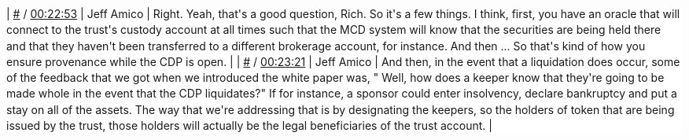 | [#](#002253) / [00:22:53](https://www.youtube.com/watch?v=aLoqcivNvV0&t=00h22m53s) | Jeff Amico       | Right. Yeah, that's a good question, Rich. So it's a few things. I think, first, you have an oracle that will connect to the trust's custody account at all times such that the MCD system will know that the securities are being held there and that they haven't been transferred to a different brokerage account, for instance. And then ... So that's kind of how you ensure provenance while the CDP is open.                                                                                                                                                                                                                                                                                                                                                                                                                                                                                                                                                                                                                                                                                                                                                                                                                                                                                                                                                                                                                                                                                                                                                                                                                                                                                                                                                                                                                                                                                                                                                                                                                                                                                                                                                                                                                                                                                                                                                        |
| [#](#002321) / [00:23:21](https://www.youtube.com/watch?v=aLoqcivNvV0&t=00h23m21s) | Jeff Amico       | And then, in the event that a liquidation does occur, some of the feedback that we got when we introduced the white paper was, " Well, how does a keeper know that they're going to be made whole in the event that the CDP liquidates?" If for instance, a sponsor could enter insolvency, declare bankruptcy and put a stay on all of the assets. The way that we're addressing that is by designating the keepers, so the holders of token that are being issued by the trust, those holders will actually be the legal beneficiaries of the trust account.                                                                                                                                                                                                                                                                                                                                                                                                                                                                                                                                                                                                                                                                                                                                                                                                                                                                                                                                                                                                                                                                                                                                                                                                                                                                                                                                                                                                                                                                                                                                                                                                                                                                                                                                                                                                              |